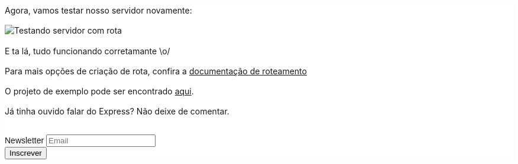 Agora, vamos testar nosso servidor novamente:

![Testando servidor com rota](https://res.cloudinary.com/mahenrique94/image/upload/v1549719943/testando-servidor-express-com-rota_wrjqlx.gif)

E ta lá, tudo funcionando corretamante \o/

Para mais opções de criação de rota, confira a [documentação de roteamento](http://expressjs.com/pt-br/guide/routing.html)

O projeto de exemplo pode ser encontrado [aqui](https://github.com/mahenrique94/meu-primeiro-servidor-nodejs).

Já tinha ouvido falar do Express? Não deixe de comentar.


<link href="//cdn-images.mailchimp.com/embedcode/horizontal-slim-10_7.css" rel="stylesheet" type="text/css">
<style type="text/css">
	#mc_embed_signup{clear:left; font:14px Helvetica,Arial,sans-serif; width:100%;margin-top: 2rem;}
</style>
<div id="mc_embed_signup">
<form action="https://matheuscastiglioni.us12.list-manage.com/subscribe/post?u=5a8a2e7202680f2d5098f12bc&amp;id=6ede898886" method="post" id="mc-embedded-subscribe-form" name="mc-embedded-subscribe-form" class="validate" target="_blank" novalidate>
    <div id="mc_embed_signup_scroll">
	<label for="mce-EMAIL">Newsletter</label>
	<input type="email" value="" name="EMAIL" class="email" id="mce-EMAIL" placeholder="Email" required>
    <div style="position: absolute; left: -5000px;" aria-hidden="true"><input type="text" name="b_5a8a2e7202680f2d5098f12bc_6ede898886" tabindex="-1" value=""></div>
    <div class="clear"><input type="submit" value="Inscrever" name="subscribe" id="mc-embedded-subscribe" class="button"></div></div>
</form>
</div>

